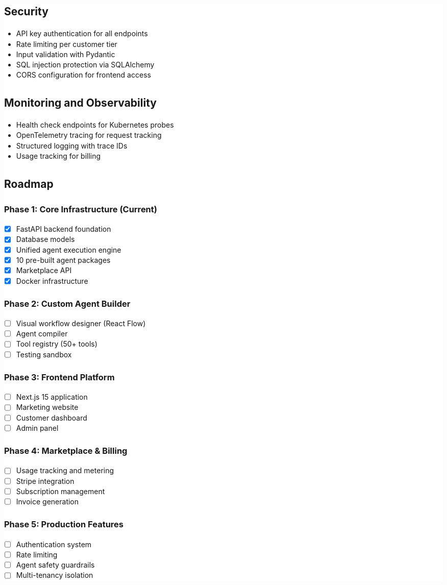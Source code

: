 ## Security

- API key authentication for all endpoints
- Rate limiting per customer tier
- Input validation with Pydantic
- SQL injection protection via SQLAlchemy
- CORS configuration for frontend access

## Monitoring and Observability

- Health check endpoints for Kubernetes probes
- OpenTelemetry tracing for request tracking
- Structured logging with trace IDs
- Usage tracking for billing

## Roadmap

### Phase 1: Core Infrastructure (Current)
- [x] FastAPI backend foundation
- [x] Database models
- [x] Unified agent execution engine
- [x] 10 pre-built agent packages
- [x] Marketplace API
- [x] Docker infrastructure

### Phase 2: Custom Agent Builder
- [ ] Visual workflow designer (React Flow)
- [ ] Agent compiler
- [ ] Tool registry (50+ tools)
- [ ] Testing sandbox

### Phase 3: Frontend Platform
- [ ] Next.js 15 application
- [ ] Marketing website
- [ ] Customer dashboard
- [ ] Admin panel

### Phase 4: Marketplace & Billing
- [ ] Usage tracking and metering
- [ ] Stripe integration
- [ ] Subscription management
- [ ] Invoice generation

### Phase 5: Production Features
- [ ] Authentication system
- [ ] Rate limiting
- [ ] Agent safety guardrails
- [ ] Multi-tenancy isolation
